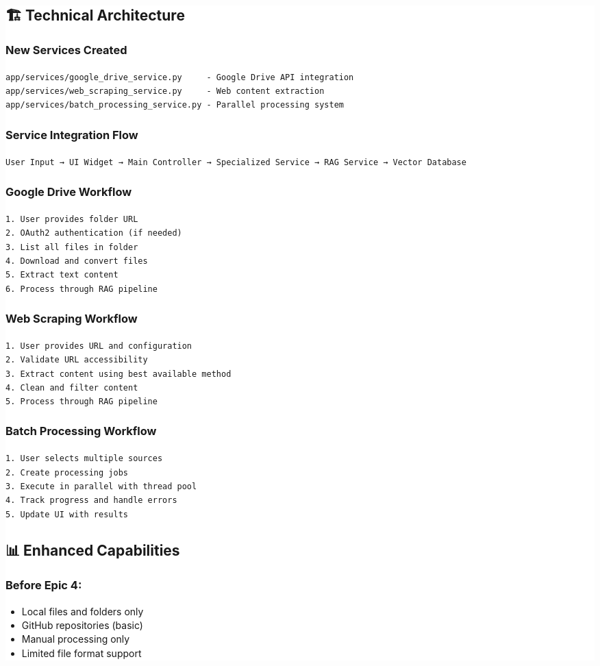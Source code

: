 ## 🏗️ **Technical Architecture**

### **New Services Created**
```
app/services/google_drive_service.py     - Google Drive API integration
app/services/web_scraping_service.py     - Web content extraction
app/services/batch_processing_service.py - Parallel processing system
```

### **Service Integration Flow**
```
User Input → UI Widget → Main Controller → Specialized Service → RAG Service → Vector Database
```

### **Google Drive Workflow**
```
1. User provides folder URL
2. OAuth2 authentication (if needed)
3. List all files in folder
4. Download and convert files
5. Extract text content
6. Process through RAG pipeline
```

### **Web Scraping Workflow**
```
1. User provides URL and configuration
2. Validate URL accessibility
3. Extract content using best available method
4. Clean and filter content
5. Process through RAG pipeline
```

### **Batch Processing Workflow**
```
1. User selects multiple sources
2. Create processing jobs
3. Execute in parallel with thread pool
4. Track progress and handle errors
5. Update UI with results
```

## 📊 **Enhanced Capabilities**

### **Before Epic 4:**
- Local files and folders only
- GitHub repositories (basic)
- Manual processing only
- Limited file format support
